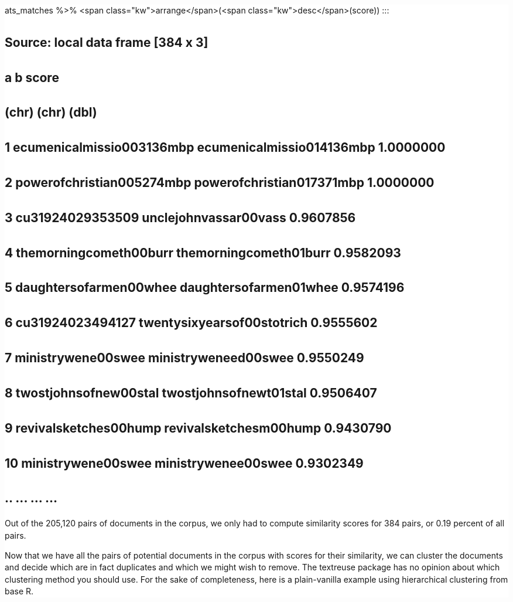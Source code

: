 ats_matches %&gt;% &lt;span class="kw">arrange&lt;/span>(&lt;span class="kw">desc&lt;/span>(score))</code></pre>
:::

## Source: local data frame \[384 x 3\]

## 

## a b score

## (chr) (chr) (dbl)

## 1 ecumenicalmissio003136mbp ecumenicalmissio014136mbp 1.0000000

## 2 powerofchristian005274mbp powerofchristian017371mbp 1.0000000

## 3 cu31924029353509 unclejohnvassar00vass 0.9607856

## 4 themorningcometh00burr themorningcometh01burr 0.9582093

## 5 daughtersofarmen00whee daughtersofarmen01whee 0.9574196

## 6 cu31924023494127 twentysixyearsof00stotrich 0.9555602

## 7 ministrywene00swee ministryweneed00swee 0.9550249

## 8 twostjohnsofnew00stal twostjohnsofnewt01stal 0.9506407

## 9 revivalsketches00hump revivalsketchesm00hump 0.9430790

## 10 ministrywene00swee ministrywenee00swee 0.9302349

## .. ... ... ...

Out of the 205,120 pairs of documents in the corpus, we only had to compute similarity scores for 384 pairs, or 0.19 percent of all pairs.

Now that we have all the pairs of potential documents in the corpus with scores for their similarity, we can cluster the documents and decide which are in fact duplicates and which we might wish to remove. The textreuse package has no opinion about which clustering method you should use. For the sake of completeness, here is a plain-vanilla example using hierarchical clustering from base R.
